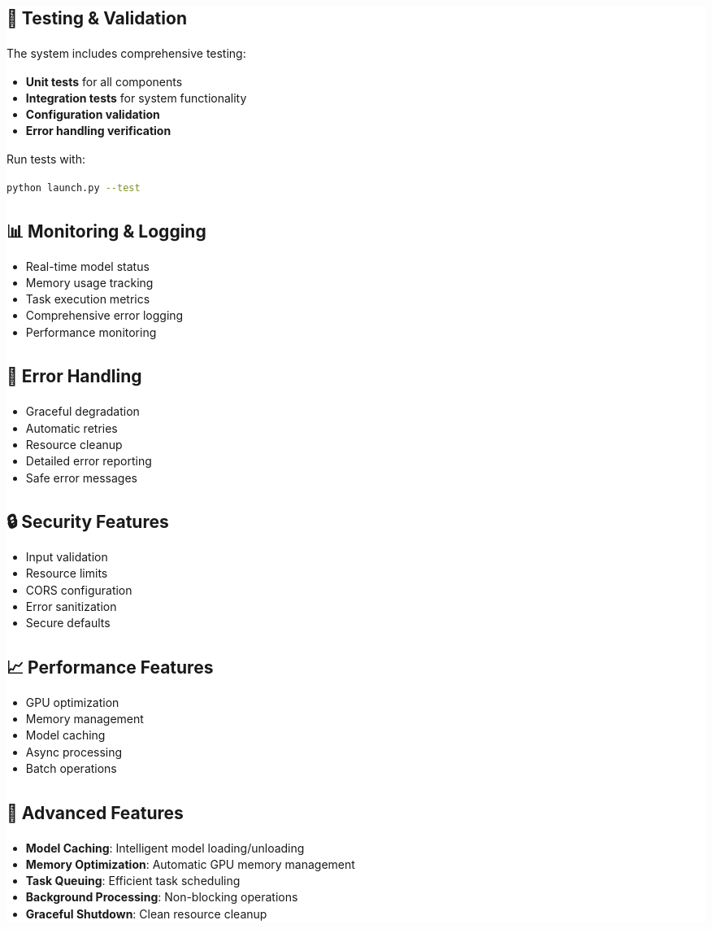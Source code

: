 ## 🧪 Testing & Validation

The system includes comprehensive testing:

- **Unit tests** for all components
- **Integration tests** for system functionality
- **Configuration validation**
- **Error handling verification**

Run tests with:
```bash
python launch.py --test
```

## 📊 Monitoring & Logging

- Real-time model status
- Memory usage tracking
- Task execution metrics
- Comprehensive error logging
- Performance monitoring

## 🚨 Error Handling

- Graceful degradation
- Automatic retries
- Resource cleanup
- Detailed error reporting
- Safe error messages

## 🔒 Security Features

- Input validation
- Resource limits
- CORS configuration
- Error sanitization
- Secure defaults

## 📈 Performance Features

- GPU optimization
- Memory management
- Model caching
- Async processing
- Batch operations

## 🌟 Advanced Features

- **Model Caching**: Intelligent model loading/unloading
- **Memory Optimization**: Automatic GPU memory management
- **Task Queuing**: Efficient task scheduling
- **Background Processing**: Non-blocking operations
- **Graceful Shutdown**: Clean resource cleanup
